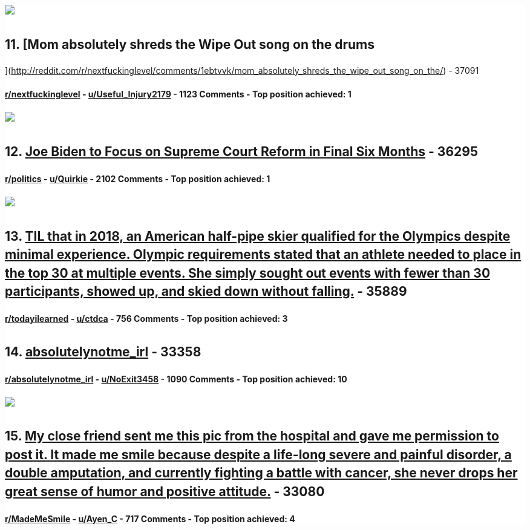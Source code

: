 <a href="https://www.reddit.com/gallery/1ec1knh"><img src="https://b.thumbs.redditmedia.com/c7lIMTYSekmvK-qqAyostjphdRFNrIFo3KlZgHJta-k.jpg"></img></a>

## 11. [Mom absolutely shreds the Wipe Out song on the drums
](http://reddit.com/r/nextfuckinglevel/comments/1ebtvvk/mom_absolutely_shreds_the_wipe_out_song_on_the/) - 37091
#### [r/nextfuckinglevel](http://reddit.com/r/nextfuckinglevel) - [u/Useful_Injury2179](http://reddit.com/u/Useful_Injury2179) - 1123 Comments - Top position achieved: 1

<a href="https://v.redd.it/h96licd7uned1"><img src="https://external-preview.redd.it/ajV2NXNyYTd1bmVkMU46AlI9UeZyLsOQ44irYph9xytS-0N5ddlja6e9KBwf.png?width=140&amp;height=105&amp;crop=140:105,smart&amp;format=jpg&amp;v=enabled&amp;lthumb=true&amp;s=4fbe3465497b856958833185ccfe1176dd2af91a"></img></a>

## 12. [Joe Biden to Focus on Supreme Court Reform in Final Six Months](http://reddit.com/r/politics/comments/1ebwso3/joe_biden_to_focus_on_supreme_court_reform_in/) - 36295
#### [r/politics](http://reddit.com/r/politics) - [u/Quirkie](http://reddit.com/u/Quirkie) - 2102 Comments - Top position achieved: 1

<a href="https://www.newsweek.com/joe-biden-white-house-address-supreme-court-reform-scotus-1930016"><img src="https://b.thumbs.redditmedia.com/VTZbS3ZIHPLV42u-5eIjp9uH48Y1HNTcGgXPIA3mqlE.jpg"></img></a>

## 13. [TIL that in 2018, an American half-pipe skier qualified for the Olympics despite minimal experience. Olympic requirements stated that an athlete needed to place in the top 30 at multiple events. She simply sought out events with fewer than 30 participants, showed up, and skied down without falling.](http://reddit.com/r/todayilearned/comments/1ebz7dk/til_that_in_2018_an_american_halfpipe_skier/) - 35889
#### [r/todayilearned](http://reddit.com/r/todayilearned) - [u/ctdca](http://reddit.com/u/ctdca) - 756 Comments - Top position achieved: 3

## 14. [absolutelynotme_irl](http://reddit.com/r/absolutelynotme_irl/comments/1ec1c40/absolutelynotme_irl/) - 33358
#### [r/absolutelynotme_irl](http://reddit.com/r/absolutelynotme_irl) - [u/NoExit3458](http://reddit.com/u/NoExit3458) - 1090 Comments - Top position achieved: 10

<a href="https://i.redd.it/4qs938meeped1.jpeg"><img src="https://b.thumbs.redditmedia.com/HmfXotyWTNolOY6k1QBZJDvYOVT-jvwuJeAwfL3idwU.jpg"></img></a>

## 15. [My close friend sent me this pic from the hospital and gave me permission to post it. It made me smile because despite a life-long severe and painful disorder, a double amputation, and currently fighting a battle with cancer, she never drops her great sense of humor and positive attitude.](http://reddit.com/r/MadeMeSmile/comments/1ebito5/my_close_friend_sent_me_this_pic_from_the/) - 33080
#### [r/MadeMeSmile](http://reddit.com/r/MadeMeSmile) - [u/Ayen_C](http://reddit.com/u/Ayen_C) - 717 Comments - Top position achieved: 4
